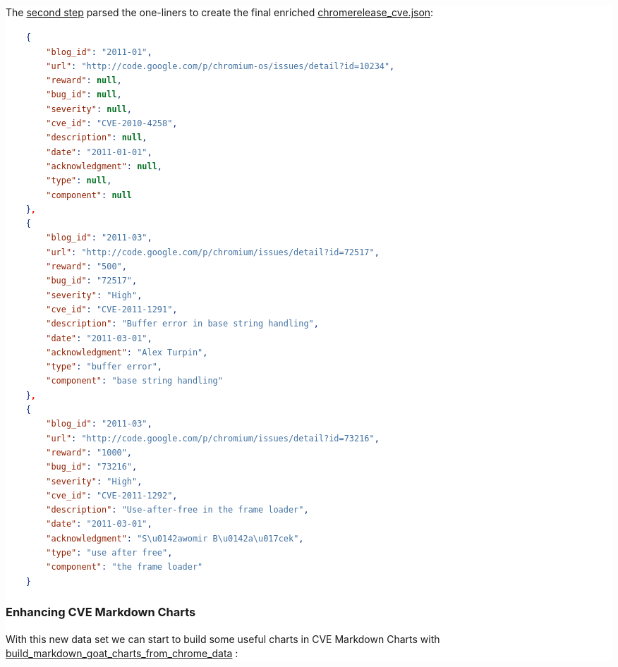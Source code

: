 The [second step](https://github.com/clearbluejar/cve-markdown-charts/blob/588831d1cb8a22354797fd5cedabc1948bd88b33/data/chromerelease.py#L124) parsed the one-liners to create the final enriched [chromerelease_cve.json](https://github.com/clearbluejar/cve-markdown-charts/blob/v0.2.0/data/chromerelease_cve.json):

```json
    {
        "blog_id": "2011-01",
        "url": "http://code.google.com/p/chromium-os/issues/detail?id=10234",
        "reward": null,
        "bug_id": null,
        "severity": null,
        "cve_id": "CVE-2010-4258",
        "description": null,
        "date": "2011-01-01",
        "acknowledgment": null,
        "type": null,
        "component": null
    },
    {
        "blog_id": "2011-03",
        "url": "http://code.google.com/p/chromium/issues/detail?id=72517",
        "reward": "500",
        "bug_id": "72517",
        "severity": "High",
        "cve_id": "CVE-2011-1291",
        "description": "Buffer error in base string handling",
        "date": "2011-03-01",
        "acknowledgment": "Alex Turpin",
        "type": "buffer error",
        "component": "base string handling"
    },
    {
        "blog_id": "2011-03",
        "url": "http://code.google.com/p/chromium/issues/detail?id=73216",
        "reward": "1000",
        "bug_id": "73216",
        "severity": "High",
        "cve_id": "CVE-2011-1292",
        "description": "Use-after-free in the frame loader",
        "date": "2011-03-01",
        "acknowledgment": "S\u0142awomir B\u0142a\u017cek",
        "type": "use after free",
        "component": "the frame loader"
    }
```

### Enhancing CVE Markdown Charts

With this new data set we can start to build some useful charts in CVE Markdown Charts with [build_markdown_goat_charts_from_chrome_data](https://github.com/clearbluejar/cve-markdown-charts/blob/b02c39099ef5fd76ff11bf075ed0950243ec8cb2/cve_markdown_charts.py#L586) :
